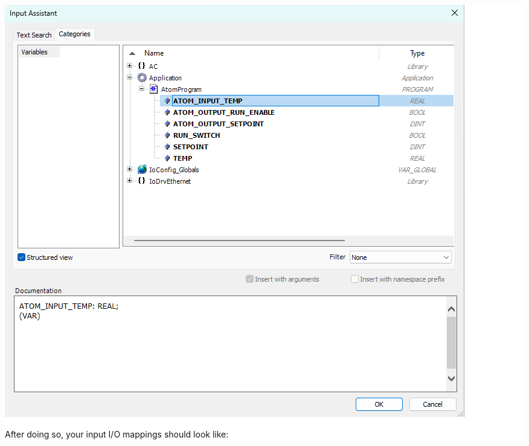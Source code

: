 ![Ladder mapping step 2](./assets/codesys/ladder/codesys-ladder-mapping-2.png)

After doing so, your input I/O mappings should look like:
